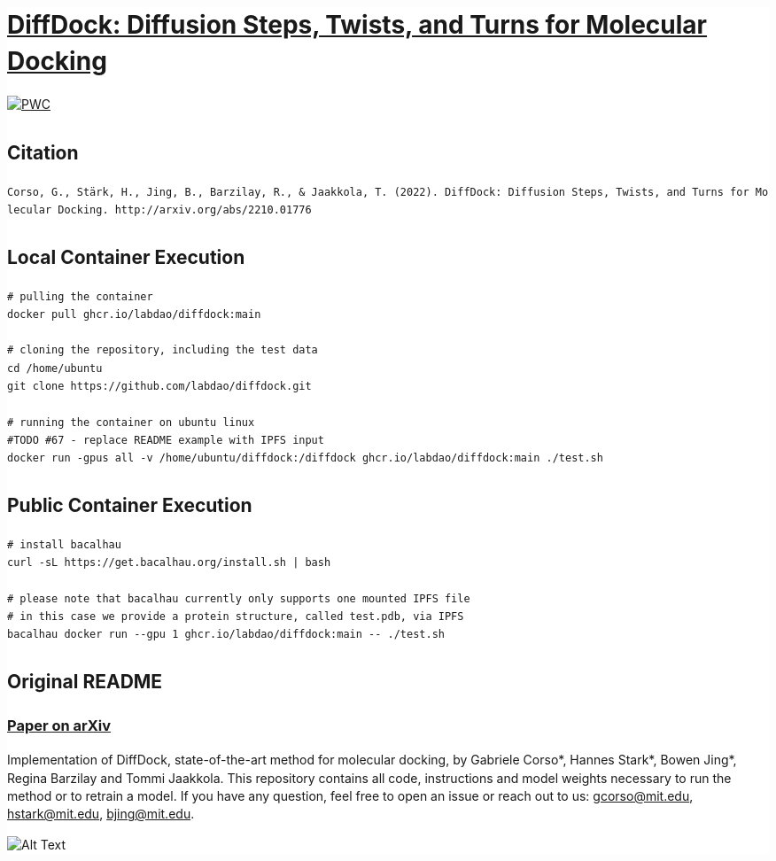 # [DiffDock: Diffusion Steps, Twists, and Turns for Molecular Docking](https://arxiv.org/abs/2210.01776)
[![PWC](https://img.shields.io/endpoint.svg?url=https://paperswithcode.com/badge/diffdock-diffusion-steps-twists-and-turns-for/blind-docking-on-pdbbind)](https://paperswithcode.com/sota/blind-docking-on-pdbbind?p=diffdock-diffusion-steps-twists-and-turns-for)

## Citation
```
Corso, G., Stärk, H., Jing, B., Barzilay, R., & Jaakkola, T. (2022). DiffDock: Diffusion Steps, Twists, and Turns for Molecular Docking. http://arxiv.org/abs/2210.01776
```

## Local Container Execution
```
# pulling the container
docker pull ghcr.io/labdao/diffdock:main

# cloning the repository, including the test data
cd /home/ubuntu
git clone https://github.com/labdao/diffdock.git

# running the container on ubuntu linux
#TODO #67 - replace README example with IPFS input
docker run -gpus all -v /home/ubuntu/diffdock:/diffdock ghcr.io/labdao/diffdock:main ./test.sh
```

## Public Container Execution
```
# install bacalhau
curl -sL https://get.bacalhau.org/install.sh | bash

# please note that bacalhau currently only supports one mounted IPFS file
# in this case we provide a protein structure, called test.pdb, via IPFS
bacalhau docker run --gpu 1 ghcr.io/labdao/diffdock:main -- ./test.sh
```

## Original README
### [Paper on arXiv](https://arxiv.org/abs/2210.01776)

Implementation of DiffDock, state-of-the-art method for molecular docking, by Gabriele Corso*, Hannes Stark*, Bowen Jing*, Regina Barzilay and Tommi Jaakkola.
This repository contains all code, instructions and model weights necessary to run the method or to retrain a model. 
If you have any question, feel free to open an issue or reach out to us: [gcorso@mit.edu](gcorso@mit.edu), [hstark@mit.edu](hstark@mit.edu), [bjing@mit.edu](bjing@mit.edu).

![Alt Text](visualizations/overview.png)
